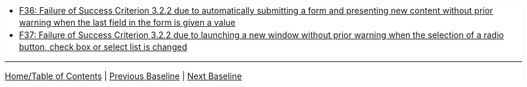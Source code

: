 -   [F36: Failure of Success Criterion 3.2.2 due to automatically submitting a form and presenting new content without prior warning when the last field in the form is given a value](http://www.w3.org/TR/2016/NOTE-WCAG20-TECHS-20161007/F36)
-   [F37: Failure of Success Criterion 3.2.2 due to launching a new window without prior warning when the selection of a radio button, check box or select list is changed](http://www.w3.org/TR/2016/NOTE-WCAG20-TECHS-20161007/F37)

----------------------------------------
[Home/Table of Contents](index.md) | [Previous Baseline](09Flashing.md) | [Next Baseline](11PageTitles.md)
